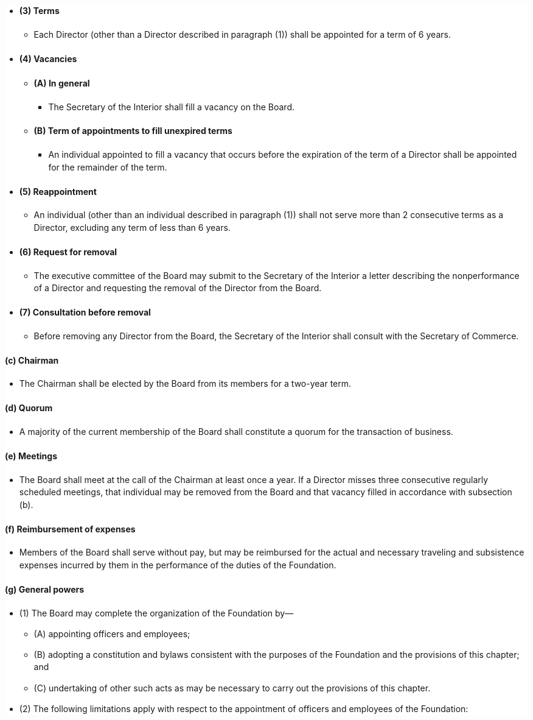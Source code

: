 * #### (3) Terms
  * Each Director (other than a Director described in paragraph (1)) shall be appointed for a term of 6 years.

* #### (4) Vacancies
  * #### (A) In general
    * The Secretary of the Interior shall fill a vacancy on the Board.

  * #### (B) Term of appointments to fill unexpired terms
    * An individual appointed to fill a vacancy that occurs before the expiration of the term of a Director shall be appointed for the remainder of the term.

* #### (5) Reappointment
  * An individual (other than an individual described in paragraph (1)) shall not serve more than 2 consecutive terms as a Director, excluding any term of less than 6 years.

* #### (6) Request for removal
  * The executive committee of the Board may submit to the Secretary of the Interior a letter describing the nonperformance of a Director and requesting the removal of the Director from the Board.

* #### (7) Consultation before removal
  * Before removing any Director from the Board, the Secretary of the Interior shall consult with the Secretary of Commerce.

#### (c) Chairman
* The Chairman shall be elected by the Board from its members for a two-year term.

#### (d) Quorum
* A majority of the current membership of the Board shall constitute a quorum for the transaction of business.

#### (e) Meetings
* The Board shall meet at the call of the Chairman at least once a year. If a Director misses three consecutive regularly scheduled meetings, that individual may be removed from the Board and that vacancy filled in accordance with subsection (b).

#### (f) Reimbursement of expenses
* Members of the Board shall serve without pay, but may be reimbursed for the actual and necessary traveling and subsistence expenses incurred by them in the performance of the duties of the Foundation.

#### (g) General powers
* (1) The Board may complete the organization of the Foundation by—

  * (A) appointing officers and employees;

  * (B) adopting a constitution and bylaws consistent with the purposes of the Foundation and the provisions of this chapter; and

  * (C) undertaking of other such acts as may be necessary to carry out the provisions of this chapter.


* (2) The following limitations apply with respect to the appointment of officers and employees of the Foundation:

